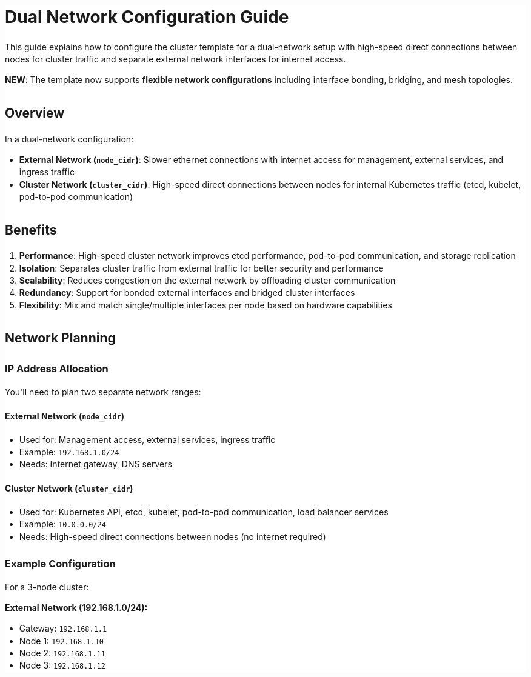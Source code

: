 # Dual Network Configuration Guide

This guide explains how to configure the cluster template for a dual-network setup with high-speed direct connections between nodes for cluster traffic and separate external network interfaces for internet access.

**NEW**: The template now supports **flexible network configurations** including interface bonding, bridging, and mesh topologies.

## Overview

In a dual-network configuration:
- **External Network (`node_cidr`)**: Slower ethernet connections with internet access for management, external services, and ingress traffic
- **Cluster Network (`cluster_cidr`)**: High-speed direct connections between nodes for internal Kubernetes traffic (etcd, kubelet, pod-to-pod communication)

## Benefits

1. **Performance**: High-speed cluster network improves etcd performance, pod-to-pod communication, and storage replication
2. **Isolation**: Separates cluster traffic from external traffic for better security and performance
3. **Scalability**: Reduces congestion on the external network by offloading cluster communication
4. **Redundancy**: Support for bonded external interfaces and bridged cluster interfaces
5. **Flexibility**: Mix and match single/multiple interfaces per node based on hardware capabilities

## Network Planning

### IP Address Allocation

You'll need to plan two separate network ranges:

#### External Network (`node_cidr`)
- Used for: Management access, external services, ingress traffic
- Example: `192.168.1.0/24`
- Needs: Internet gateway, DNS servers

#### Cluster Network (`cluster_cidr`)
- Used for: Kubernetes API, etcd, kubelet, pod-to-pod communication, load balancer services
- Example: `10.0.0.0/24`
- Needs: High-speed direct connections between nodes (no internet required)

### Example Configuration

For a 3-node cluster:

**External Network (192.168.1.0/24):**
- Gateway: `192.168.1.1`
- Node 1: `192.168.1.10`
- Node 2: `192.168.1.11`
- Node 3: `192.168.1.12`
